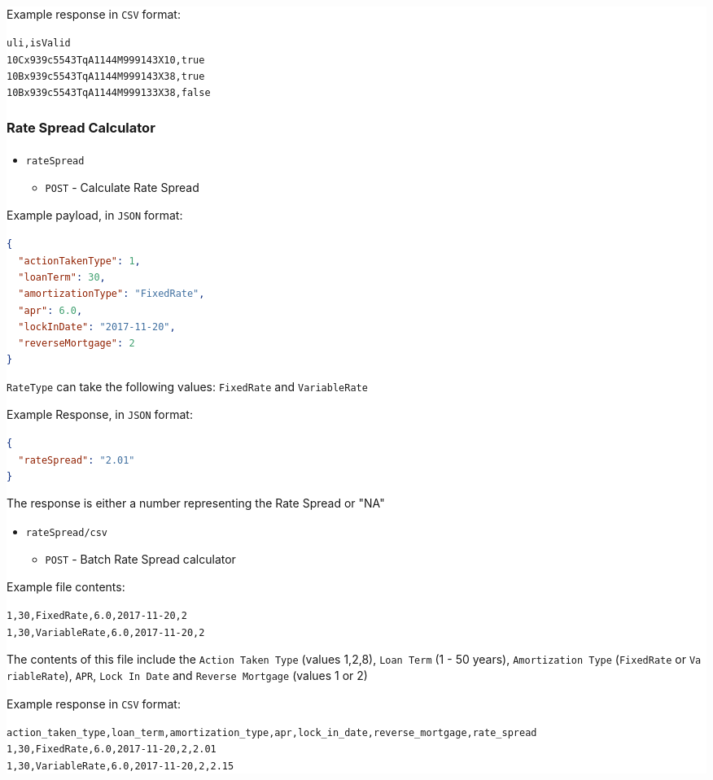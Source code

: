 Example response in `CSV` format:

```csv
uli,isValid
10Cx939c5543TqA1144M999143X10,true
10Bx939c5543TqA1144M999143X38,true
10Bx939c5543TqA1144M999133X38,false
```

### Rate Spread Calculator

* `rateSpread`

    * `POST` - Calculate Rate Spread


Example payload, in `JSON` format:

```json
{
  "actionTakenType": 1,
  "loanTerm": 30,
  "amortizationType": "FixedRate",
  "apr": 6.0,
  "lockInDate": "2017-11-20",
  "reverseMortgage": 2
}
```

`RateType` can take the following values: `FixedRate` and `VariableRate`

Example Response, in `JSON` format:

```json
{
  "rateSpread": "2.01"
}
```

The response is either a number representing the Rate Spread or "NA"

* `rateSpread/csv`

    * `POST` - Batch Rate Spread calculator

Example file contents:

```
1,30,FixedRate,6.0,2017-11-20,2
1,30,VariableRate,6.0,2017-11-20,2
```

The contents of this file include the `Action Taken Type` (values 1,2,8), `Loan Term` (1 - 50 years),
`Amortization Type` (`FixedRate` or `VariableRate`), `APR`, `Lock In Date` and `Reverse Mortgage` (values 1 or 2)

Example response in `CSV` format:

```csv
action_taken_type,loan_term,amortization_type,apr,lock_in_date,reverse_mortgage,rate_spread
1,30,FixedRate,6.0,2017-11-20,2,2.01
1,30,VariableRate,6.0,2017-11-20,2,2.15
```
